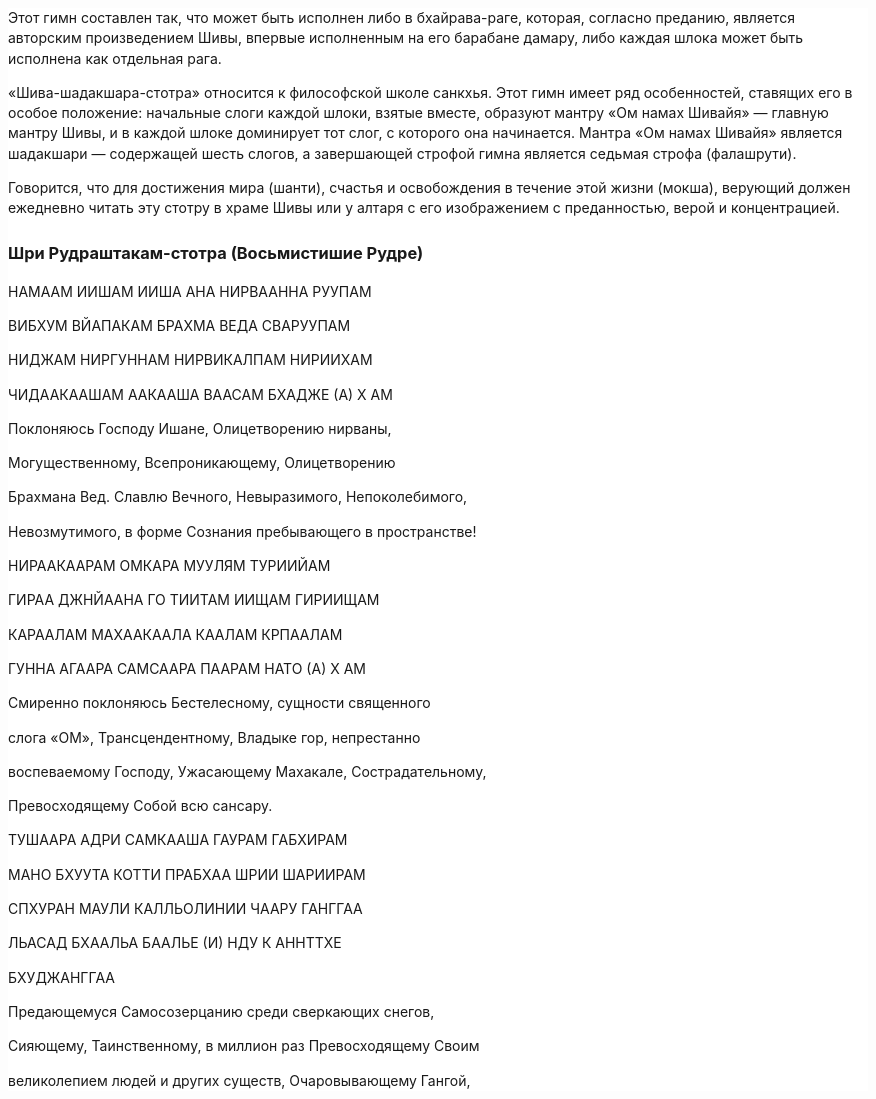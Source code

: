 Этот гимн составлен так, что может быть исполнен либо в бхайрава-раге, которая, согласно преданию, является авторским произведением Шивы, впервые исполненным на его барабане дамару, либо каждая шлока может быть исполнена как отдельная рага.

«Шива-шадакшара-стотра» относится к философской школе санкхья. Этот гимн имеет ряд особенностей, ставящих его в особое положение: начальные слоги каждой шлоки, взятые вместе, образуют мантру «Ом намах Шивайя» — главную мантру Шивы, и в каждой шлоке доминирует тот слог, с которого она начинается. Мантра «Ом намах Шивайя» является шадакшари — содержащей шесть слогов, а завершающей строфой гимна является седьмая строфа (фалашрути). 

Говорится, что для достижения мира (шанти), счастья и освобождения в течение этой жизни (мокша), верующий должен ежедневно читать эту стотру в храме Шивы или у алтаря с его изображением с преданностью, верой и концентрацией.

### Шри Рудраштакам-стотра (Восьмистишие Рудре)

 НАМААМ ИИШАМ ИИША АНА НИРВААННА РУУПАМ

 ВИБХУМ ВЙАПАКАМ БРАХМА ВЕДА СВАРУУПАМ

 НИДЖАМ НИРГУННАМ НИРВИКАЛПАМ НИРИИХАМ

 ЧИДААКААШАМ ААКААША ВААСАМ БХАДЖЕ (А) Х АМ

 Поклоняюсь Господу Ишане, Олицетворению нирваны,

 Могущественному, Всепроникающему, Олицетворению

 Брахмана Вед. Славлю Вечного, Невыразимого, Непоколебимого,

 Невозмутимого, в форме Сознания пребывающего в пространстве!

 НИРААКААРАМ ОМКАРА МУУЛЯМ ТУРИИЙАМ

 ГИРАА ДЖНЙААНА ГО ТИИТАМ ИИЩАМ ГИРИИЩАМ

 КАРААЛАМ МАХААКААЛА КААЛАМ КРПААЛАМ

 ГУННА АГААРА САМСААРА ПААРАМ НАТО (А) Х АМ

 Смиренно поклоняюсь Бестелесному, сущности священного

 слога «ОМ», Трансцендентному, Владыке гор, непрестанно

 воспеваемому Господу, Ужасающему Махакале, Сострадательному,

 Превосходящему Собой всю сансару.

 ТУШААРА АДРИ САМКААША ГАУРАМ ГАБХИРАМ

 МАНО БХУУТА КОТТИ ПРАБХАА ШРИИ ШАРИИРАМ

 СПХУРАН МАУЛИ КАЛЛЬОЛИНИИ ЧААРУ ГАНГГАА

 ЛЬАСАД БХААЛЬА БААЛЬЕ (И) НДУ К АННТТХЕ

 БХУДЖАНГГАА

 Предающемуся Самосозерцанию среди сверкающих снегов,

 Сияющему, Таинственному, в миллион раз Превосходящему Своим

 великолепием людей и других существ, Очаровывающему Гангой,
